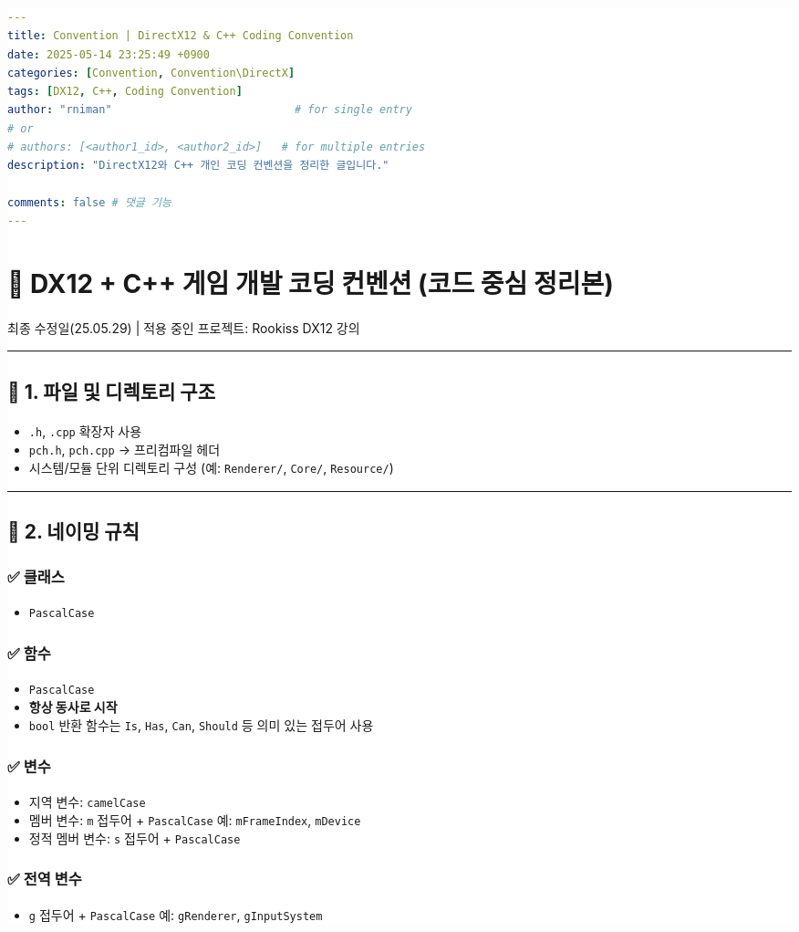 ```yaml
---
title: Convention | DirectX12 & C++ Coding Convention
date: 2025-05-14 23:25:49 +0900
categories: [Convention, Convention\DirectX]
tags: [DX12, C++, Coding Convention]
author: "rniman"                            # for single entry
# or
# authors: [<author1_id>, <author2_id>]   # for multiple entries
description: "DirectX12와 C++ 개인 코딩 컨벤션을 정리한 글입니다."

comments: false # 댓글 기능
---
```


# 🎯 DX12 + C++ 게임 개발 코딩 컨벤션 (코드 중심 정리본)
최종 수정일(25.05.29) | 적용 중인 프로젝트: Rookiss DX12 강의

---

## 📁 1. 파일 및 디렉토리 구조

- `.h`, `.cpp` 확장자 사용
- `pch.h`, `pch.cpp` → 프리컴파일 헤더
- 시스템/모듈 단위 디렉토리 구성 (예: `Renderer/`, `Core/`, `Resource/`)

---

## 🧱 2. 네이밍 규칙

### ✅ 클래스

- `PascalCase`

### ✅ 함수

- `PascalCase`
- **항상 동사로 시작**
- `bool` 반환 함수는 `Is`, `Has`, `Can`, `Should` 등 의미 있는 접두어 사용

### ✅ 변수

- 지역 변수: `camelCase`
- 멤버 변수: `m` 접두어 + `PascalCase`
예: `mFrameIndex`, `mDevice`
- 정적 멤버 변수: `s` 접두어 + `PascalCase`

### ✅ 전역 변수

- `g` 접두어 + `PascalCase`
예: `gRenderer`, `gInputSystem`
